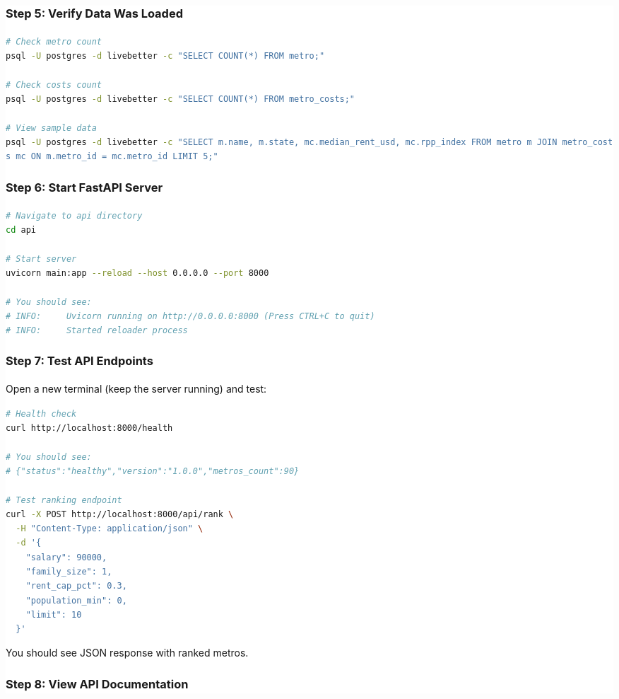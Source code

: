 ### Step 5: Verify Data Was Loaded

```bash
# Check metro count
psql -U postgres -d livebetter -c "SELECT COUNT(*) FROM metro;"

# Check costs count
psql -U postgres -d livebetter -c "SELECT COUNT(*) FROM metro_costs;"

# View sample data
psql -U postgres -d livebetter -c "SELECT m.name, m.state, mc.median_rent_usd, mc.rpp_index FROM metro m JOIN metro_costs mc ON m.metro_id = mc.metro_id LIMIT 5;"
```

### Step 6: Start FastAPI Server

```bash
# Navigate to api directory
cd api

# Start server
uvicorn main:app --reload --host 0.0.0.0 --port 8000

# You should see:
# INFO:     Uvicorn running on http://0.0.0.0:8000 (Press CTRL+C to quit)
# INFO:     Started reloader process
```

### Step 7: Test API Endpoints

Open a new terminal (keep the server running) and test:

```bash
# Health check
curl http://localhost:8000/health

# You should see:
# {"status":"healthy","version":"1.0.0","metros_count":90}

# Test ranking endpoint
curl -X POST http://localhost:8000/api/rank \
  -H "Content-Type: application/json" \
  -d '{
    "salary": 90000,
    "family_size": 1,
    "rent_cap_pct": 0.3,
    "population_min": 0,
    "limit": 10
  }'
```

You should see JSON response with ranked metros.

### Step 8: View API Documentation
